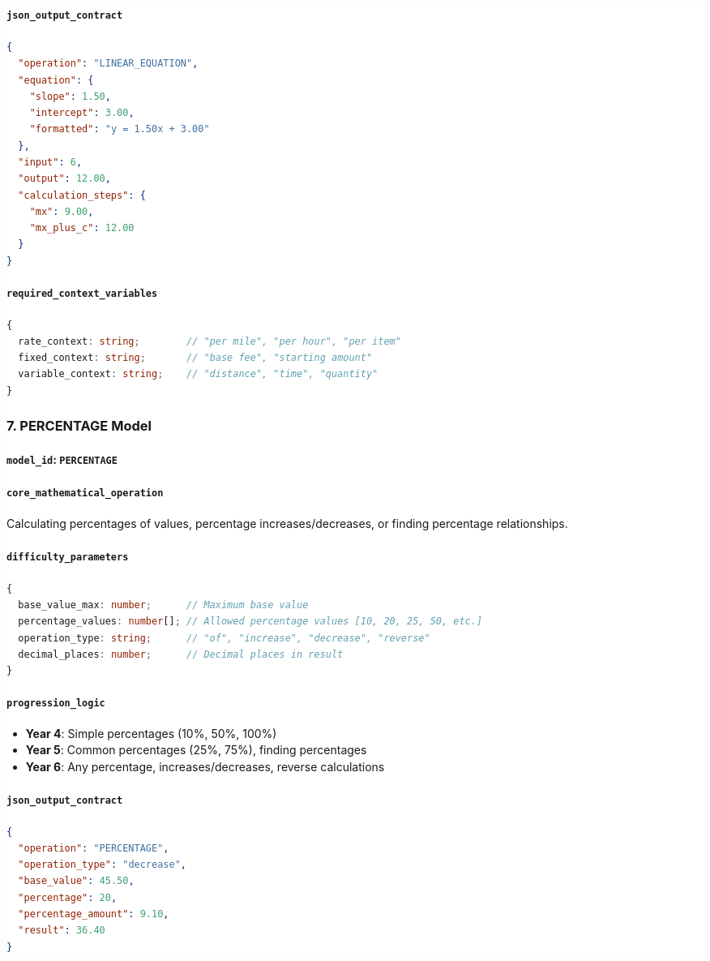 #### `json_output_contract`
```json
{
  "operation": "LINEAR_EQUATION",
  "equation": {
    "slope": 1.50,
    "intercept": 3.00,
    "formatted": "y = 1.50x + 3.00"
  },
  "input": 6,
  "output": 12.00,
  "calculation_steps": {
    "mx": 9.00,
    "mx_plus_c": 12.00
  }
}
```

#### `required_context_variables`
```typescript
{
  rate_context: string;        // "per mile", "per hour", "per item"
  fixed_context: string;       // "base fee", "starting amount"
  variable_context: string;    // "distance", "time", "quantity"
}
```

### 7. PERCENTAGE Model

#### `model_id`: `PERCENTAGE`

#### `core_mathematical_operation`
Calculating percentages of values, percentage increases/decreases, or finding percentage relationships.

#### `difficulty_parameters`
```typescript
{
  base_value_max: number;      // Maximum base value
  percentage_values: number[]; // Allowed percentage values [10, 20, 25, 50, etc.]
  operation_type: string;      // "of", "increase", "decrease", "reverse"
  decimal_places: number;      // Decimal places in result
}
```

#### `progression_logic`
- **Year 4**: Simple percentages (10%, 50%, 100%)
- **Year 5**: Common percentages (25%, 75%), finding percentages
- **Year 6**: Any percentage, increases/decreases, reverse calculations

#### `json_output_contract`
```json
{
  "operation": "PERCENTAGE",
  "operation_type": "decrease",
  "base_value": 45.50,
  "percentage": 20,
  "percentage_amount": 9.10,
  "result": 36.40
}
```
